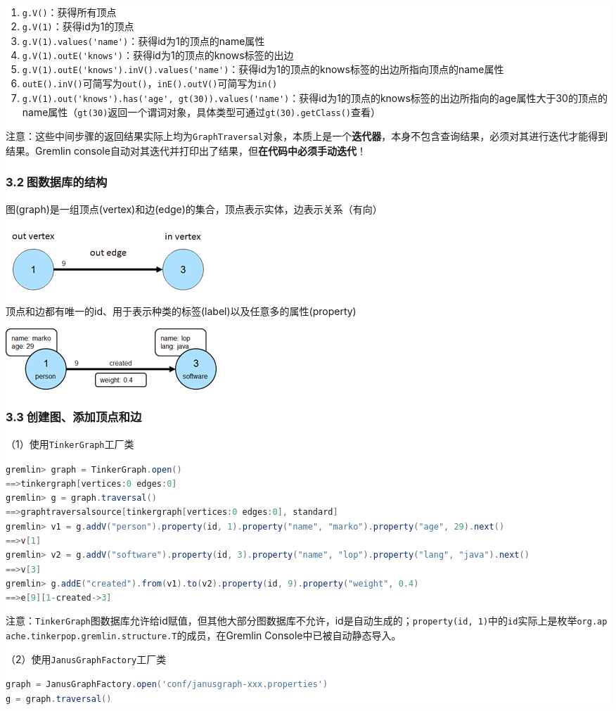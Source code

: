 1. `g.V()`：获得所有顶点
2. `g.V(1)`：获得id为1的顶点
3. `g.V(1).values('name')`：获得id为1的顶点的name属性 
4. `g.V(1).outE('knows')`：获得id为1的顶点的knows标签的出边 
5. `g.V(1).outE('knows').inV().values('name')`：获得id为1的顶点的knows标签的出边所指向顶点的name属性 
6. `outE().inV()`可简写为`out()`，`inE().outV()`可简写为`in()`
7. `g.V(1).out('knows').has('age', gt(30)).values('name')`：获得id为1的顶点的knows标签的出边所指向的age属性大于30的顶点的name属性（`gt(30)`返回一个谓词对象，具体类型可通过`gt(30).getClass()`查看）

注意：这些中间步骤的返回结果实际上均为`GraphTraversal`对象，本质上是一个**迭代器**，本身不包含查询结果，必须对其进行迭代才能得到结果。Gremlin console自动对其迭代并打印出了结果，但**在代码中必须手动迭代**！

### 3.2 图数据库的结构
图(graph)是一组顶点(vertex)和边(edge)的集合，顶点表示实体，边表示关系（有向）

![顶点和边](/assets/images/janusgraph-tutorial/顶点和边.png)
  
顶点和边都有唯一的id、用于表示种类的标签(label)以及任意多的属性(property)

![标签和属性](/assets/images/janusgraph-tutorial/标签和属性.png)
  
### 3.3 创建图、添加顶点和边
（1）使用`TinkerGraph`工厂类

```groovy
gremlin> graph = TinkerGraph.open()
==>tinkergraph[vertices:0 edges:0]
gremlin> g = graph.traversal()
==>graphtraversalsource[tinkergraph[vertices:0 edges:0], standard]
gremlin> v1 = g.addV("person").property(id, 1).property("name", "marko").property("age", 29).next()
==>v[1]
gremlin> v2 = g.addV("software").property(id, 3).property("name", "lop").property("lang", "java").next()
==>v[3]
gremlin> g.addE("created").from(v1).to(v2).property(id, 9).property("weight", 0.4)
==>e[9][1-created->3]
```

注意：`TinkerGraph`图数据库允许给id赋值，但其他大部分图数据库不允许，id是自动生成的；`property(id, 1)`中的`id`实际上是枚举`org.apache.tinkerpop.gremlin.structure.T`的成员，在Gremlin Console中已被自动静态导入。

（2）使用`JanusGraphFactory`工厂类

```groovy
graph = JanusGraphFactory.open('conf/janusgraph-xxx.properties')
g = graph.traversal()
```
